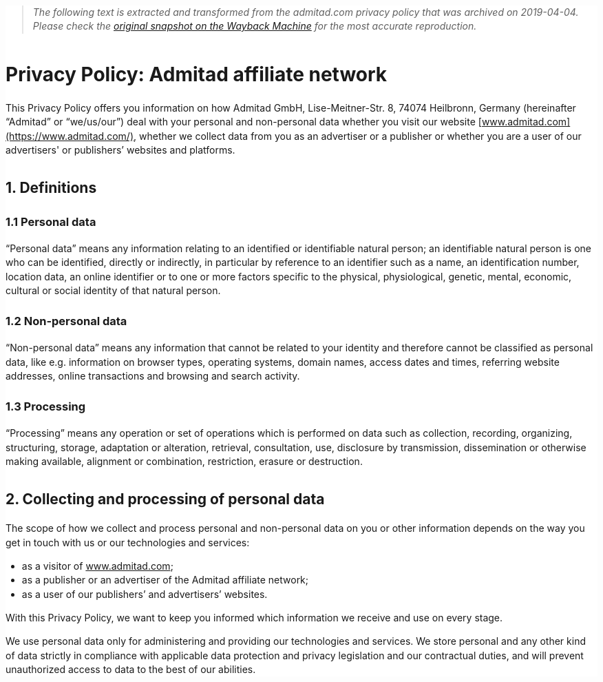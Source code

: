 > *The following text is extracted and transformed from the admitad.com privacy policy that was archived on 2019-04-04. Please check the [original snapshot on the Wayback Machine](https://web.archive.org/web/20190404112508id_/https%3A//www.admitad.com/en/privacy) for the most accurate reproduction.*

# Privacy Policy: Admitad affiliate network

This Privacy Policy offers you information on how Admitad GmbH, Lise-Meitner-Str. 8, 74074 Heilbronn, Germany (hereinafter “Admitad” or “we/us/our”) deal with your personal and non-personal data whether you visit our website [www.admitad.com](https://www.admitad.com/), whether we collect data from you as an advertiser or a publisher or whether you are a user of our advertisers' or publishers’ websites and platforms.

## 1\. Definitions   

### 1.1 Personal data

“Personal data” means any information relating to an identified or identifiable natural person; an identifiable natural person is one who can be identified, directly or indirectly, in particular by reference to an identifier such as a name, an identification number, location data, an online identifier or to one or more factors specific to the physical, physiological, genetic, mental, economic, cultural or social identity of that natural person.

### 1.2 Non-personal data  

“Non-personal data” means any information that cannot be related to your identity and therefore cannot be classified as personal data, like e.g. information on browser types, operating systems, domain names, access dates and times, referring website addresses, online transactions and browsing and search activity.

### 1.3 Processing

“Processing” means any operation or set of operations which is performed on data such as collection, recording, organizing, structuring, storage, adaptation or alteration, retrieval, consultation, use, disclosure by transmission, dissemination or otherwise making available, alignment or combination, restriction, erasure or destruction.

## 2\. Collecting and processing of personal data

The scope of how we collect and process personal and non-personal data on you or other information depends on the way you get in touch with us or our technologies and services:

  * as a visitor of www.admitad.com;
  * as a publisher or an advertiser of the Admitad affiliate network;
  * as a user of our publishers’ and advertisers’ websites.



With this Privacy Policy, we want to keep you informed which information we receive and use on every stage.

We use personal data only for administering and providing our technologies and services. We store personal and any other kind of data strictly in compliance with applicable data protection and privacy legislation and our contractual duties, and will prevent unauthorized access to data to the best of our abilities.
